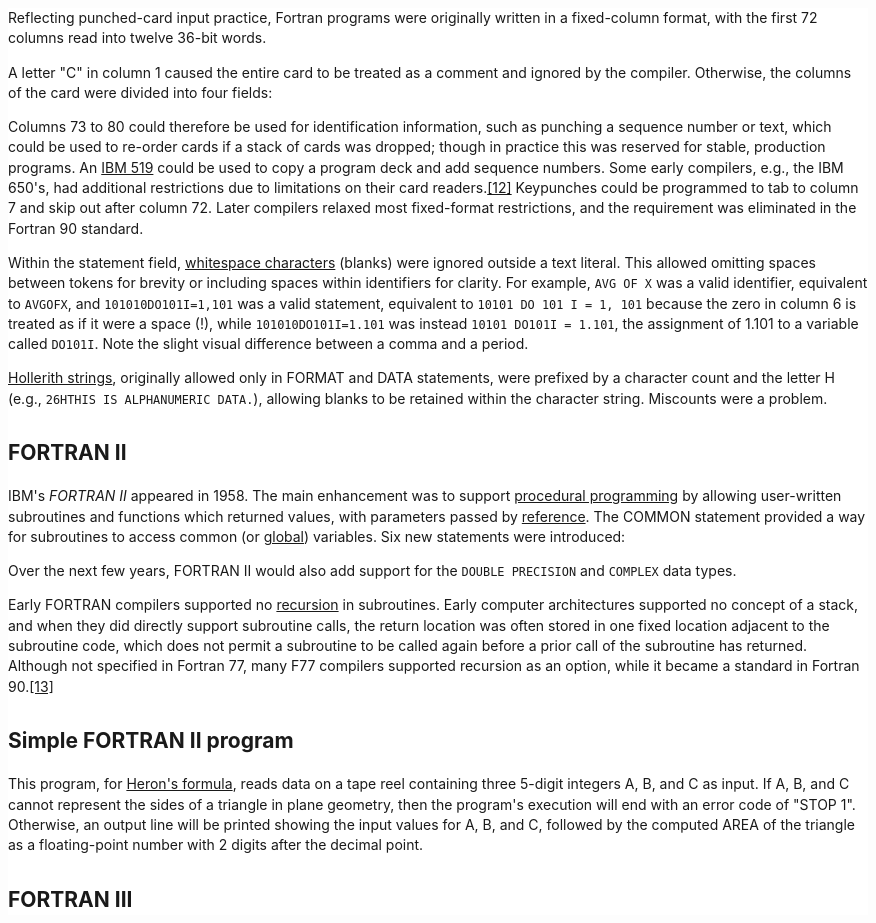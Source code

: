 Reflecting punched-card input practice, Fortran programs were originally written in a fixed-column format, with the first 72 columns read into twelve 36-bit words.

A letter "C" in column 1 caused the entire card to be treated as a comment and ignored by the compiler. Otherwise, the columns of the card were divided into four fields:

Columns 73 to 80 could therefore be used for identification information, such as punching a sequence number or text, which could be used to re-order cards if a stack of cards was dropped; though in practice this was reserved for stable, production programs. An [IBM 519][57] could be used to copy a program deck and add sequence numbers. Some early compilers, e.g., the IBM 650's, had additional restrictions due to limitations on their card readers.[\[12\]][58] Keypunches could be programmed to tab to column 7 and skip out after column 72\. Later compilers relaxed most fixed-format restrictions, and the requirement was eliminated in the Fortran 90 standard.

Within the statement field, [whitespace characters][59] (blanks) were ignored outside a text literal. This allowed omitting spaces between tokens for brevity or including spaces within identifiers for clarity. For example, `AVG OF X` was a valid identifier, equivalent to `AVGOFX`, and `101010DO101I=1,101` was a valid statement, equivalent to `10101 DO 101 I = 1, 101` because the zero in column 6 is treated as if it were a space (!), while `101010DO101I=1.101` was instead `10101 DO101I = 1.101`, the assignment of 1.101 to a variable called `DO101I`. Note the slight visual difference between a comma and a period.

[Hollerith strings][60], originally allowed only in FORMAT and DATA statements, were prefixed by a character count and the letter H (e.g., `26HTHIS IS ALPHANUMERIC DATA.`), allowing blanks to be retained within the character string. Miscounts were a problem.

## FORTRAN II

IBM's _FORTRAN II_ appeared in 1958\. The main enhancement was to support [procedural programming][61] by allowing user-written subroutines and functions which returned values, with parameters passed by [reference][62]. The COMMON statement provided a way for subroutines to access common (or [global][63]) variables. Six new statements were introduced:

Over the next few years, FORTRAN II would also add support for the `DOUBLE PRECISION` and `COMPLEX` data types.

Early FORTRAN compilers supported no [recursion][64] in subroutines. Early computer architectures supported no concept of a stack, and when they did directly support subroutine calls, the return location was often stored in one fixed location adjacent to the subroutine code, which does not permit a subroutine to be called again before a prior call of the subroutine has returned. Although not specified in Fortran 77, many F77 compilers supported recursion as an option, while it became a standard in Fortran 90\.[\[13\]][65]

## Simple FORTRAN II program

This program, for [Heron's formula][66], reads data on a tape reel containing three 5-digit integers A, B, and C as input. If A, B, and C cannot represent the sides of a triangle in plane geometry, then the program's execution will end with an error code of "STOP 1". Otherwise, an output line will be printed showing the input values for A, B, and C, followed by the computed AREA of the triangle as a floating-point number with 2 digits after the decimal point.

## FORTRAN III


[0]: #cite_note-2
[1]: /wiki/Imperative_programming "Imperative programming"
[2]: /wiki/Programming_language "Programming language"
[3]: /wiki/Numerical_analysis "Numerical analysis"
[4]: /wiki/Computational_science "Computational science"
[5]: /wiki/IBM "IBM"
[6]: #cite_note-Where-3
[7]: /wiki/Numerical_weather_prediction "Numerical weather prediction"
[8]: /wiki/Finite_element_method "Finite element method"
[9]: /wiki/Computational_fluid_dynamics "Computational fluid dynamics"
[10]: /wiki/Computational_physics "Computational physics"
[11]: /wiki/Crystallography "Crystallography"
[12]: /wiki/Computational_chemistry "Computational chemistry"
[13]: /wiki/High-performance_computing "High-performance computing"
[14]: #cite_note-hpc-4
[15]: /wiki/TOP500 "TOP500"
[16]: #cite_note-5
[17]: /wiki/Structured_programming "Structured programming"
[18]: /wiki/Array_programming "Array programming"
[19]: /wiki/Modular_programming "Modular programming"
[20]: /wiki/Generic_programming "Generic programming"
[21]: /wiki/High_Performance_Fortran "High Performance Fortran"
[22]: /wiki/Object-oriented_programming "Object-oriented programming"
[23]: /wiki/Concurrent_programming "Concurrent programming"
[24]: /wiki/International_standard "International standard"
[25]: /wiki/John_Backus "John Backus"
[26]: /wiki/Assembly_language "Assembly language"
[27]: /wiki/IBM_704 "IBM 704"
[28]: /wiki/Roy_Nutt "Roy Nutt"
[29]: /wiki/Lois_Haibt "Lois Haibt"
[30]: /wiki/David_Sayre "David Sayre"
[31]: #cite_note-6
[32]: /wiki/J._Halcombe_Laning "J. Halcombe Laning"
[33]: /wiki/Laning_and_Zierler_system "Laning and Zierler system"
[34]: #cite_note-7
[35]: /wiki/Compiler "Compiler"
[36]: /wiki/Optimizing_compiler "Optimizing compiler"
[37]: /wiki/High-level_programming_language "High-level programming language"
[38]: #cite_note-8
[39]: /wiki/Statement_(programming) "Statement (programming)"
[40]: /wiki/IBM_701 "IBM 701"
[41]: #cite_note-9
[42]: /wiki/Complex_data_type "Complex data type"
[43]: /wiki/IBM_709 "IBM 709"
[44]: /wiki/IBM_650 "IBM 650"
[45]: /wiki/IBM_1620 "IBM 1620"
[46]: /wiki/IBM_7090 "IBM 7090"
[47]: /wiki/History_of_compiler_writing "History of compiler writing"
[48]: /wiki/IBM_700/7000_series#Scientific_Architecture_.28704.2F709.2F7090.2F7094.29 "IBM 700/7000 series"
[49]: /wiki/Monte_Carlo_method "Monte Carlo method"
[50]: /wiki/Basic_block "Basic block"
[51]: #cite_note-Backus57-10
[52]: /wiki/C_(programming_language) "C (programming language)"
[53]: /wiki/Register_keyword "Register keyword"
[54]: /wiki/Wikipedia:Citation_needed "Wikipedia:Citation needed"
[55]: /wiki/Keypunch "Keypunch"
[56]: /wiki/Punched_card "Punched card"
[57]: /wiki/IBM_519 "IBM 519"
[58]: #cite_note-12
[59]: /wiki/Whitespace_characters "Whitespace characters"
[60]: /wiki/Hollerith_string "Hollerith string"
[61]: /wiki/Procedural_programming "Procedural programming"
[62]: /wiki/Call_by_reference#Call_by_reference "Call by reference"
[63]: /wiki/Global_variable "Global variable"
[64]: /wiki/Recursion_(computer_science) "Recursion (computer science)"
[65]: #cite_note-13
[66]: /wiki/Heron%27s_formula "Heron's formula"
[67]: /wiki/Magnetic_core_memory "Magnetic core memory"
[68]: /wiki/Overlay_(programming) "Overlay (programming)"
[69]: #cite_note-14
[70]: http://www.bitsavers.org/pdf/ibm/140x/C24-1455-2_Fortran_Specifications_and_Operating_Procedures_Apr65.pdf
[71]: /wiki/Machine_language "Machine language"
[72]: /wiki/UCSD_Pascal "UCSD Pascal"
[73]: /wiki/P-code_machine#UCSD_p-Machine "P-code machine"
[74]: http://www.bitsavers.org/pdf/ibm/140x/C24-3322-2_Fortran_IV_Language_Specifications_IBM_1401_1440_1460_Apr66.pdf
[75]: /wiki/Boolean_data_type "Boolean data type"
[76]: /wiki/Boolean_expression "Boolean expression"
[77]: /wiki/IBM_7030_Stretch "IBM 7030 Stretch"
[78]: /wiki/IBM_1401 "IBM 1401"
[79]: /wiki/American_National_Standards_Institute "American National Standards Institute"
[80]: #cite_note-McCracken-15
[81]: /wiki/WATFIV "WATFIV"
[82]: /wiki/CBEMA "CBEMA"
[83]: /wiki/Deprecation "Deprecation"
[84]: /wiki/Control_Data_Corporation "Control Data Corporation"
[85]: #cite_note-16
[86]: #cite_note-17
[87]: /wiki/United_States_Department_of_Defense "United States Department of Defense"
[88]: /wiki/Institute_of_Electrical_and_Electronics_Engineers "Institute of Electrical and Electronics Engineers"
[89]: /wiki/POSIX "POSIX"
[90]: #cite_note-18
[91]: /wiki/International_Organization_for_Standardization "International Organization for Standardization"
[92]: /wiki/Memory_leak "Memory leak"
[93]: /wiki/Aliasing_(computing) "Aliasing (computing)"
[94]: #cite_note-20
[95]: /wiki/IEEE_754-2008 "IEEE 754-2008"
[96]: /wiki/Floating_point "Floating point"
[97]: /wiki/Exception_handling "Exception handling"
[98]: #cite_note-21
[99]: #cite_note-22
[100]: /wiki/Modula-2 "Modula-2"
[101]: /wiki/Ada_(programming_language) "Ada (programming language)"
[102]: #cite_note-23
[103]: #cite_note-24
[104]: #cite_note-25
[105]: #cite_note-26
[106]: #cite_note-27
[107]: #cite_note-Fortran2015Closes-28
[108]: #cite_note-Fortran2015-29
[109]: #cite_note-30
[110]: /wiki/BASIC "BASIC"
[111]: #cite_note-dtss196810-31
[112]: #cite_note-32
[113]: /wiki/Jay_Pasachoff "Jay Pasachoff"
[114]: #cite_note-pasachoff198404-33
[115]: #cite_note-Galperin-34
[116]: /wiki/Supercomputer "Supercomputer"
[117]: /wiki/Astronomy "Astronomy"
[118]: /wiki/Climate_model "Climate model"
[119]: /wiki/LAPACK "LAPACK"
[120]: /wiki/IMSL_Numerical_Libraries "IMSL Numerical Libraries"
[121]: /wiki/NAG_Numerical_Library "NAG Numerical Library"
[122]: /wiki/Structural_engineering "Structural engineering"
[123]: /wiki/Hydrological_modeling "Hydrological modeling"
[124]: /wiki/Optimization "Optimization"
[125]: /wiki/Computational_economics "Computational economics"
[126]: http://www.spec.org/cpu2006/CFP2006/
[127]: /wiki/Standard_Performance_Evaluation_Corporation "Standard Performance Evaluation Corporation"
[128]: http://www.spec.org/cpu2006/
[129]: /wiki/PETSc "PETSc"
[130]: /wiki/Trilinos "Trilinos"
[131]: /wiki/METIS "METIS"
[132]: /wiki/Deal.II "Deal.II"
[133]: /wiki/FEniCS_Project "FEniCS Project"
[134]: /wiki/C%2B%2B "C++"
[135]: /wiki/SPECfp#Benchmarks_2 "SPECfp"
[136]: /wiki/SPECfp#Benchmarks "SPECfp"
[137]: /wiki/Fortran_95_language_features "Fortran 95 language features"
[138]: /wiki/Portability_(computer_science) "Portability (computer science)"
[139]: /wiki/Syntax_(programming_languages) "Syntax (programming languages)"
[140]: /wiki/National_Institute_of_Standards_and_Technology "National Institute of Standards and Technology"
[141]: /wiki/Data_General "Data General"
[142]: /wiki/Data_General_Nova "Data General Nova"
[143]: /wiki/Data_General_Eclipse "Data General Eclipse"
[144]: /wiki/Data_General_Eclipse_MV/8000 "Data General Eclipse MV/8000"
[145]: /wiki/Pun "Pun"
[146]: /wiki/CDC_6600 "CDC 6600"
[147]: #cite_note-FIV-35
[148]: /wiki/Compaq "Compaq"
[149]: /wiki/Microsoft "Microsoft"
[150]: /wiki/Visual_Studio_97 "Visual Studio 97"
[151]: #cite_note-36
[152]: /wiki/Burroughs_Corporation "Burroughs Corporation"
[153]: /wiki/Cray "Cray"
[154]: /wiki/Honeywell "Honeywell"
[155]: /wiki/Texas_Instruments "Texas Instruments"
[156]: /wiki/UNIVAC "UNIVAC"
[157]: /wiki/CPU_cache "CPU cache"
[158]: /wiki/Pipeline_(computing) "Pipeline (computing)"
[159]: /wiki/Machine_code "Machine code"
[160]: /wiki/Instruction_(computer_science) "Instruction (computer science)"
[161]: /wiki/ILLIAC_IV "ILLIAC IV"
[162]: /wiki/NASA "NASA"
[163]: /wiki/NASA_Ames_Research_Center "NASA Ames Research Center"
[164]: /wiki/Object-Oriented_Fortran "Object-Oriented Fortran"
[165]: /wiki/Intel_iPSC "Intel iPSC"
[166]: /wiki/OpenMP "OpenMP"
[167]: /wiki/Coarray_Fortran "Coarray Fortran"
[168]: #cite_note-37
[169]: /wiki/Bi-quinary_coded_decimal "Bi-quinary coded decimal"
[170]: /wiki/IBM_533 "IBM 533"
[171]: /wiki/Plugboard "Plugboard"
[172]: /wiki/Preprocessor "Preprocessor"
[173]: /wiki/Conditional_compilation "Conditional compilation"
[174]: /wiki/Macro_(computer_science) "Macro (computer science)"
[175]: /w/index.php?title=FLECS&action=edit&redlink=1 "FLECS (page does not exist)"
[176]: /wiki/Iftran "Iftran"
[177]: /wiki/Mortran "Mortran"
[178]: /w/index.php?title=SFtran&action=edit&redlink=1 "SFtran (page does not exist)"
[179]: /w/index.php?title=S-Fortran&action=edit&redlink=1 "S-Fortran (page does not exist)"
[180]: /wiki/Ratfor "Ratfor"
[181]: /wiki/Ratfiv "Ratfiv"
[182]: /wiki/University_of_Waterloo "University of Waterloo"
[183]: /wiki/Job_Control_Language "Job Control Language"
[184]: /w/index.php?title=LRLTRAN&action=edit&redlink=1 "LRLTRAN (page does not exist)"
[185]: /wiki/Lawrence_Radiation_Laboratory "Lawrence Radiation Laboratory"
[186]: /w/index.php?title=LTSS_operating_system&action=edit&redlink=1 "LTSS operating system (page does not exist)"
[187]: /wiki/C_preprocessor "C preprocessor"
[188]: /wiki/SIMSCRIPT "SIMSCRIPT"
[189]: /wiki/F_(programming_language) "F (programming language)"
[190]: #cite_note-38
[191]: /wiki/.NET_Framework ".NET Framework"
[192]: #cite_note-39
[193]: #cite_note-40
[194]: /wiki/Considered_harmful "Considered harmful"
[195]: #cite_note-41
[196]: #cite_note-42
[197]: #cite_note-43